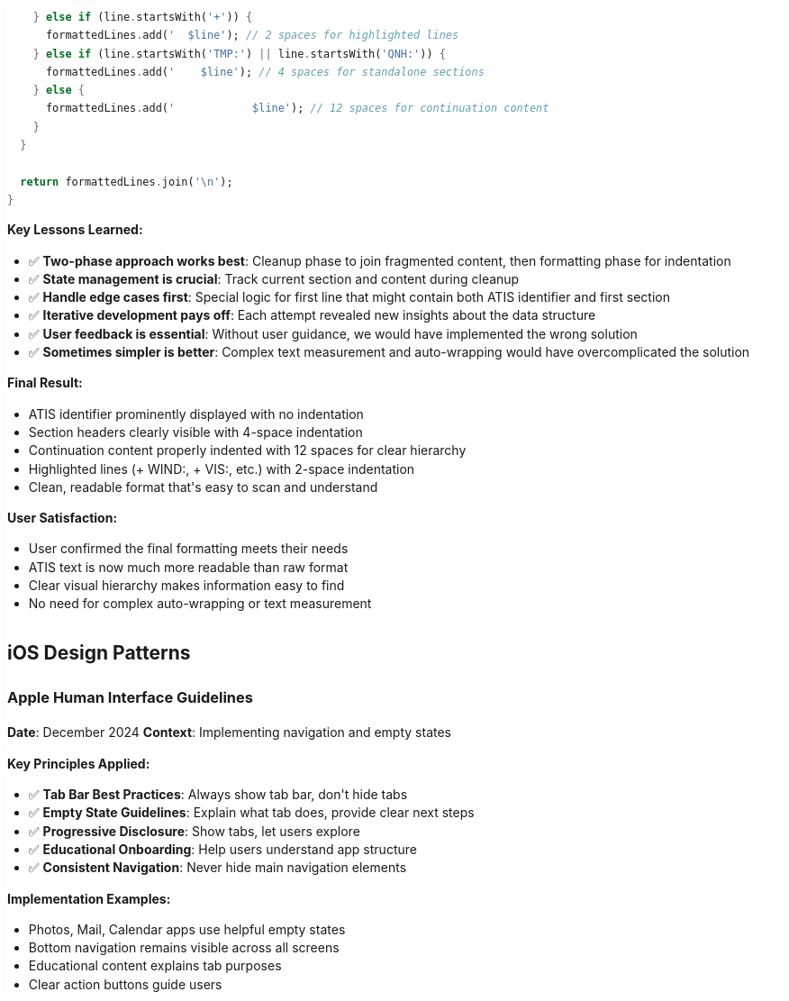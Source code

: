 ```dart
    } else if (line.startsWith('+')) {
      formattedLines.add('  $line'); // 2 spaces for highlighted lines
    } else if (line.startsWith('TMP:') || line.startsWith('QNH:')) {
      formattedLines.add('    $line'); // 4 spaces for standalone sections
    } else {
      formattedLines.add('            $line'); // 12 spaces for continuation content
    }
  }
  
  return formattedLines.join('\n');
}
```

**Key Lessons Learned:**
- ✅ **Two-phase approach works best**: Cleanup phase to join fragmented content, then formatting phase for indentation
- ✅ **State management is crucial**: Track current section and content during cleanup
- ✅ **Handle edge cases first**: Special logic for first line that might contain both ATIS identifier and first section
- ✅ **Iterative development pays off**: Each attempt revealed new insights about the data structure
- ✅ **User feedback is essential**: Without user guidance, we would have implemented the wrong solution
- ✅ **Sometimes simpler is better**: Complex text measurement and auto-wrapping would have overcomplicated the solution

**Final Result:**
- ATIS identifier prominently displayed with no indentation
- Section headers clearly visible with 4-space indentation
- Continuation content properly indented with 12 spaces for clear hierarchy
- Highlighted lines (+ WIND:, + VIS:, etc.) with 2-space indentation
- Clean, readable format that's easy to scan and understand

**User Satisfaction:**
- User confirmed the final formatting meets their needs
- ATIS text is now much more readable than raw format
- Clear visual hierarchy makes information easy to find
- No need for complex auto-wrapping or text measurement

## iOS Design Patterns

### Apple Human Interface Guidelines
**Date**: December 2024
**Context**: Implementing navigation and empty states

**Key Principles Applied:**
- ✅ **Tab Bar Best Practices**: Always show tab bar, don't hide tabs
- ✅ **Empty State Guidelines**: Explain what tab does, provide clear next steps
- ✅ **Progressive Disclosure**: Show tabs, let users explore
- ✅ **Educational Onboarding**: Help users understand app structure
- ✅ **Consistent Navigation**: Never hide main navigation elements

**Implementation Examples:**
- Photos, Mail, Calendar apps use helpful empty states
- Bottom navigation remains visible across all screens
- Educational content explains tab purposes
- Clear action buttons guide users
